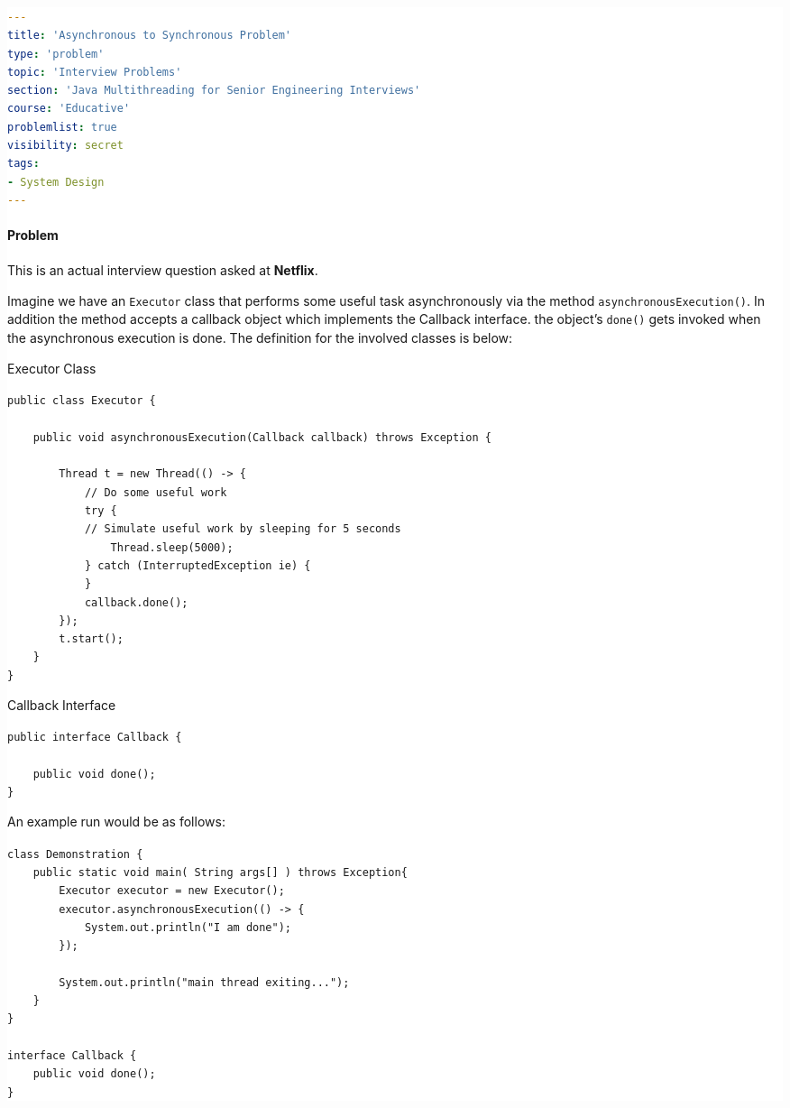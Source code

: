 ```yaml
---
title: 'Asynchronous to Synchronous Problem'
type: 'problem'
topic: 'Interview Problems'
section: 'Java Multithreading for Senior Engineering Interviews'
course: 'Educative'
problemlist: true
visibility: secret
tags:
- System Design
---
```

#### Problem
This is an actual interview question asked at **Netflix**.

Imagine we have an `Executor` class that performs some useful task asynchronously via the method `asynchronousExecution()`. In addition the method accepts a callback object which implements the Callback interface. the object’s `done()` gets invoked when the asynchronous execution is done. The definition for the involved classes is below:

Executor Class
```
public class Executor {
 
    public void asynchronousExecution(Callback callback) throws Exception {
 
        Thread t = new Thread(() -> {
            // Do some useful work
            try {
            // Simulate useful work by sleeping for 5 seconds
                Thread.sleep(5000);
            } catch (InterruptedException ie) {
            }
            callback.done();
        });
        t.start();
    }
}
```
Callback Interface
```
public interface Callback {
 
    public void done();
}
```
An example run would be as follows:

```
class Demonstration {
    public static void main( String args[] ) throws Exception{
        Executor executor = new Executor();
        executor.asynchronousExecution(() -> {
            System.out.println("I am done");
        });

        System.out.println("main thread exiting...");
    }
}

interface Callback {
    public void done();
}

```